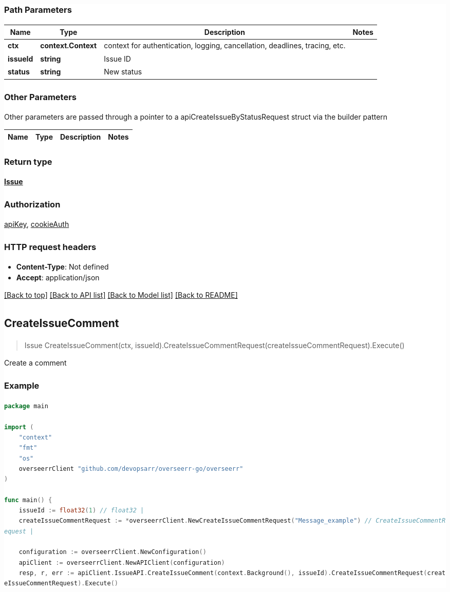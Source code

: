 ### Path Parameters


Name | Type | Description  | Notes
------------- | ------------- | ------------- | -------------
**ctx** | **context.Context** | context for authentication, logging, cancellation, deadlines, tracing, etc.
**issueId** | **string** | Issue ID | 
**status** | **string** | New status | 

### Other Parameters

Other parameters are passed through a pointer to a apiCreateIssueByStatusRequest struct via the builder pattern


Name | Type | Description  | Notes
------------- | ------------- | ------------- | -------------



### Return type

[**Issue**](Issue.md)

### Authorization

[apiKey](../README.md#apiKey), [cookieAuth](../README.md#cookieAuth)

### HTTP request headers

- **Content-Type**: Not defined
- **Accept**: application/json

[[Back to top]](#) [[Back to API list]](../README.md#documentation-for-api-endpoints)
[[Back to Model list]](../README.md#documentation-for-models)
[[Back to README]](../README.md)


## CreateIssueComment

> Issue CreateIssueComment(ctx, issueId).CreateIssueCommentRequest(createIssueCommentRequest).Execute()

Create a comment



### Example

```go
package main

import (
	"context"
	"fmt"
	"os"
	overseerrClient "github.com/devopsarr/overseerr-go/overseerr"
)

func main() {
	issueId := float32(1) // float32 | 
	createIssueCommentRequest := *overseerrClient.NewCreateIssueCommentRequest("Message_example") // CreateIssueCommentRequest | 

	configuration := overseerrClient.NewConfiguration()
	apiClient := overseerrClient.NewAPIClient(configuration)
	resp, r, err := apiClient.IssueAPI.CreateIssueComment(context.Background(), issueId).CreateIssueCommentRequest(createIssueCommentRequest).Execute()
```